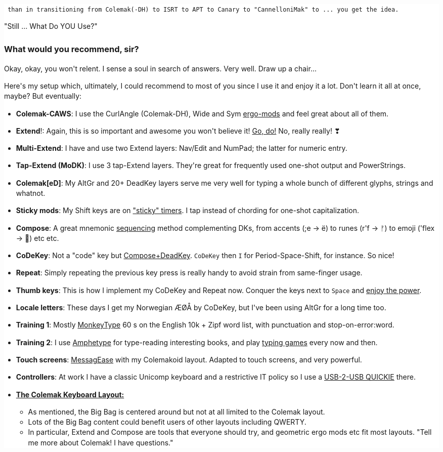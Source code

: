 	 than in transitioning from Colemak(-DH) to ISRT to APT to Canary to "CannelloniMak" to ... you get the idea.
"Still … What Do YOU Use?"


### What would you recommend, sir?



 Okay, okay, you won't relent. I sense a soul in search of answers. Very well. Draw up a chair...
 


 Here's my setup which, ultimately, I could recommend to most of you since I use it and enjoy it a lot. 
 Don't learn it all at once, maybe? But eventually:
 

  
- **Colemak-CAWS**: I use the CurlAngle (Colemak-DH), Wide and Sym [ergo-mods](/ergo-mods.html) and feel great about all of them.
- **Extend**!: Again, this is so important and awesome you won't believe it! [Go, do!](/layers-extend.html) No, really really! ❣
- **Multi-Extend**: I have and use two Extend layers: Nav/Edit and NumPad; the latter for numeric entry.
- **Tap-Extend (MoDK)**: I use 3 tap-Extend layers. They're great for frequently used one-shot output and PowerStrings.
- **Colemak[eD]**: My AltGr and 20+ DeadKey layers serve me very well for typing a whole bunch of different glyphs, strings and whatnot.
- **Sticky mods**: My Shift keys are on ["sticky" timers](/ergo-mods.html#modifiers). I tap instead of chording for one-shot capitalization.
- **Compose**: A great mnemonic [sequencing](/layers-main.html#sequences) method complementing DKs, from accents (;e → ë) to runes (r'f → ᚠ) to emoji ('flex → 💪) etc etc.
- **CoDeKey**: Not a "code" key but [Compose+DeadKey](/layers-main.html#sequences). `CoDeKey` then `I` for Period-Space-Shift, for instance. So nice!
- **Repeat**: Simply repeating the previous key press is really handy to avoid strain from same-finger usage.
- **Thumb keys**: This is how I implement my CoDeKey and Repeat now. Conquer the keys next to `Space` and [enjoy the power](/ergo-mods.html#modifiers).
- **Locale letters**: These days I get my Norwegian ÆØÅ by CoDeKey, but I've been using AltGr for a long time too.
- **Training 1**: Mostly [MonkeyType](/training.html#monkeytype) 60 s on the English 10k + Zipf word list, with punctuation and stop-on-error:word.
- **Training 2**: I use [Amphetype](/training.html#amphetype) for type-reading interesting books, and play [typing games](/typing-tricks.html#gaming) every now and then.
- **Touch screens**: [MessagEase](/typing-tricks.html#swiping) with my Colemakoid layout. Adapted to touch screens, and very powerful.
- **Controllers**: At work I have a classic Unicomp keyboard and a restrictive IT policy so I use a [USB-2-USB QUICKIE](/typing-tricks.html#usb-2-usb) there.

  
- **[The Colemak Keyboard Layout:](https://www.colemak.org)**
	* As mentioned, the Big Bag is centered around but not at all limited to the Colemak layout.
	* Lots of the Big Bag content could benefit users of other layouts including QWERTY.
	* In particular, Extend and Compose are tools that everyone should try, and geometric ergo mods etc fit most layouts.
"Tell me more about Colemak! I have questions."
